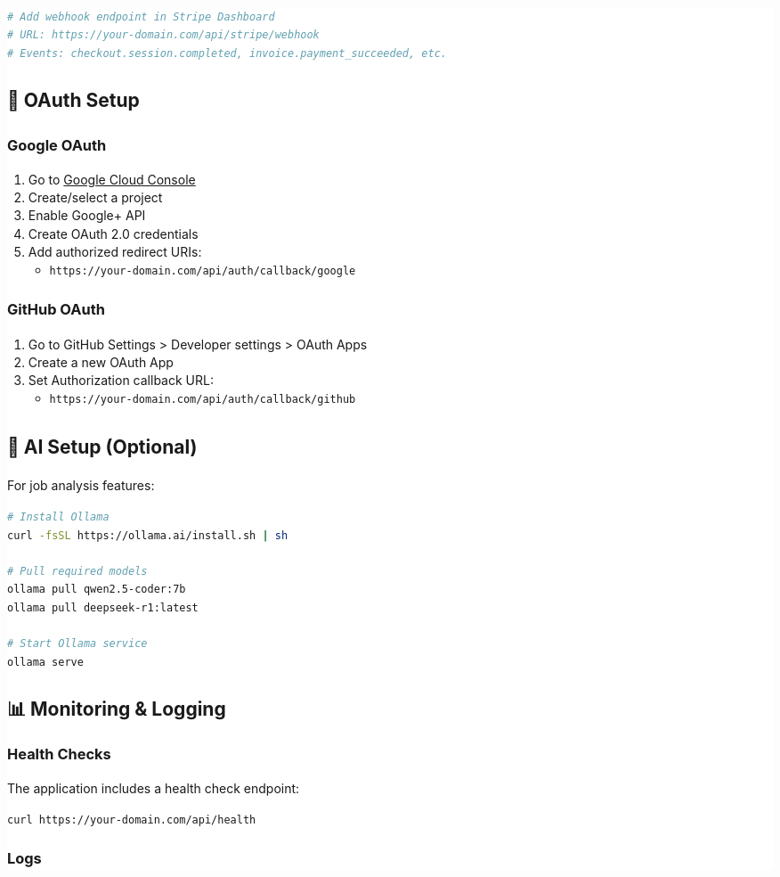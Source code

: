 ```bash
# Add webhook endpoint in Stripe Dashboard
# URL: https://your-domain.com/api/stripe/webhook
# Events: checkout.session.completed, invoice.payment_succeeded, etc.
```

## 🔐 OAuth Setup

### Google OAuth

1. Go to [Google Cloud Console](https://console.cloud.google.com/)
2. Create/select a project
3. Enable Google+ API
4. Create OAuth 2.0 credentials
5. Add authorized redirect URIs:
   - `https://your-domain.com/api/auth/callback/google`

### GitHub OAuth

1. Go to GitHub Settings > Developer settings > OAuth Apps
2. Create a new OAuth App
3. Set Authorization callback URL:
   - `https://your-domain.com/api/auth/callback/github`

## 🤖 AI Setup (Optional)

For job analysis features:

```bash
# Install Ollama
curl -fsSL https://ollama.ai/install.sh | sh

# Pull required models
ollama pull qwen2.5-coder:7b
ollama pull deepseek-r1:latest

# Start Ollama service
ollama serve
```

## 📊 Monitoring & Logging

### Health Checks

The application includes a health check endpoint:

```bash
curl https://your-domain.com/api/health
```

### Logs
